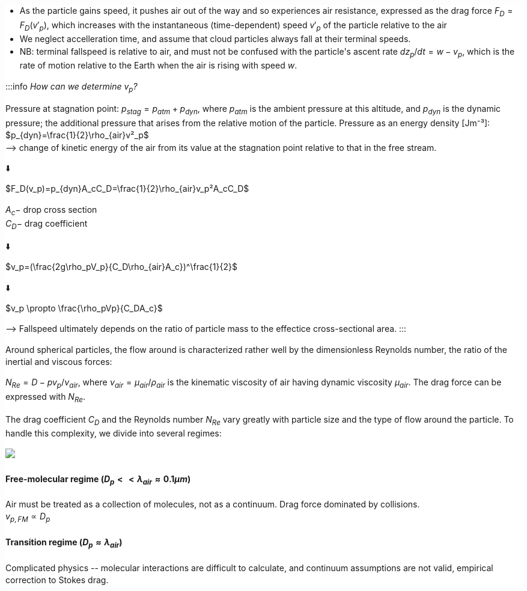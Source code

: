 * As the particle gains speed, it pushes air out of the way and so experiences air resistance, expressed as the drag force $F_D=F_D(v'_p)$, which increases with the instantaneous (time-dependent) speed $v'_p$ of the particle relative to the air
* We neglect accelleration time, and assume that cloud particles always fall at their terminal speeds.
* NB: terminal fallspeed is relative to air, and must not be confused with the particle's ascent rate $dz_p/dt=w-v_p$, which is the rate of motion relative to the Earth when the air is rising with speed $w$.

:::info
*How can we determine $v_p$?*

Pressure at stagnation point: $p_{stag}=p_{atm}+p_{dyn}$, where $p_{atm}$ is the ambient pressure at this altitude, and $p_{dyn}$ is the dynamic pressure; the additional pressure that arises from the relative motion of the particle.
Pressure as an energy density [Jm⁻³]: $p_{dyn}=\frac{1}{2}\rho_{air}v²_p$  
--> change of kinetic energy of the air from its value at the stagnation point relative to that in the free stream. 

:arrow_down: 

$F_D(v_p)=p_{dyn}A_cC_D=\frac{1}{2}\rho_{air}v_p²A_cC_D$

$A_c-$ drop cross section  
$C_D-$ drag coefficient  

:arrow_down:

$v_p=(\frac{2g\rho_pV_p}{C_D\rho_{air}A_c})^\frac{1}{2}$  

:arrow_down: 

$v_p \propto \frac{\rho_pVp}{C_DA_c}$  

--> Fallspeed ultimately depends on the ratio of particle mass to the effectice cross-sectional area.
:::

Around spherical particles, the flow around is characterized rather well by the dimensionless Reynolds number, the ratio of the inertial and viscous forces:

$N_{Re}=D-pv_p/\nu_{air}$, where $\nu_{air}=\mu_{air}/\rho_{air}$ is the kinematic viscosity of air having dynamic viscosity $\mu_{air}$.
The drag force can be expressed with $N_{Re}$.

The drag coefficient $C_D$ and the Reynolds number $N_{Re}$ vary greatly with particle size and the type of flow around the particle. To handle this complexity, we divide into several regimes:

![](https://hackmd.io/_uploads/rya-4wQ8n.png)

#### Free-molecular regime ($D_p << \lambda_{air} \approx 0.1 \mu m$)
Air must be treated as a collection of molecules, not as a continuum. Drag force dominated by collisions.  
$v_{p,FM} \propto D_p$

#### Transition regime ($D_p \approx \lambda_{air}$)
Complicated physics -- molecular interactions are difficult to calculate, and continuum assumptions are not valid, empirical correction to Stokes drag.
